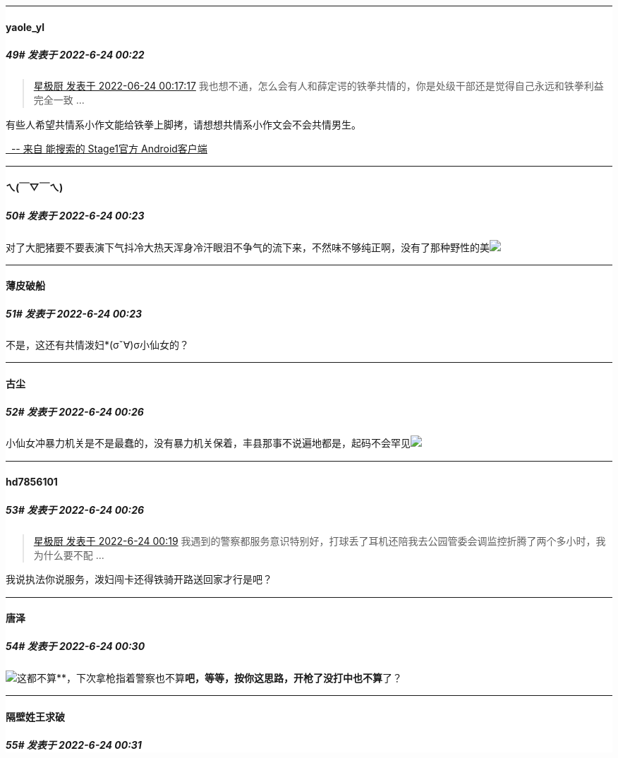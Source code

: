 *****

####  yaole_yl  
##### 49#       发表于 2022-6-24 00:22

<blockquote><a href="httphttps://bbs.saraba1st.com/2b/forum.php?mod=redirect&amp;goto=findpost&amp;pid=56389412&amp;ptid=2077595" target="_blank">星极厨 发表于 2022-06-24 00:17:17</a>
我也想不通，怎么会有人和薛定谔的铁拳共情的，你是处级干部还是觉得自己永远和铁拳利益完全一致 ...</blockquote>有些人希望共情系小作文能给铁拳上脚拷，请想想共情系小作文会不会共情男生。

[  -- 来自 能搜索的 Stage1官方 Android客户端](https://www.coolapk.com/apk/140634)

*****

####  ㄟ(￣▽￣ㄟ)  
##### 50#       发表于 2022-6-24 00:23

对了大肥猪要不要表演下气抖冷大热天浑身冷汗眼泪不争气的流下来，不然味不够纯正啊，没有了那种野性的美<img src="https://static.saraba1st.com/image/smiley/face2017/067.png" referrerpolicy="no-referrer">

*****

####  薄皮破船  
##### 51#       发表于 2022-6-24 00:23

不是，这还有共情泼妇*(σˇ∀)σ小仙女的？

*****

####  古尘  
##### 52#       发表于 2022-6-24 00:26

小仙女冲暴力机关是不是最蠢的，没有暴力机关保着，丰县那事不说遍地都是，起码不会罕见<img src="https://static.saraba1st.com/image/smiley/face2017/067.png" referrerpolicy="no-referrer">

*****

####  hd7856101  
##### 53#       发表于 2022-6-24 00:26

<blockquote><a href="httphttps://bbs.saraba1st.com/2b/forum.php?mod=redirect&amp;goto=findpost&amp;pid=56389432&amp;ptid=2077595" target="_blank">星极厨 发表于 2022-6-24 00:19</a>
我遇到的警察都服务意识特别好，打球丢了耳机还陪我去公园管委会调监控折腾了两个多小时，我为什么要不配 ...</blockquote>
我说执法你说服务，泼妇闯卡还得铁骑开路送回家才行是吧？

*****

####  唐泽  
##### 54#       发表于 2022-6-24 00:30

<img src="https://static.saraba1st.com/image/smiley/face2017/067.png" referrerpolicy="no-referrer">这都不算**，下次拿枪指着警察也不算**吧，等等，按你这思路，开枪了没打中也不算**了？

*****

####  隔壁姓王求破  
##### 55#       发表于 2022-6-24 00:31
